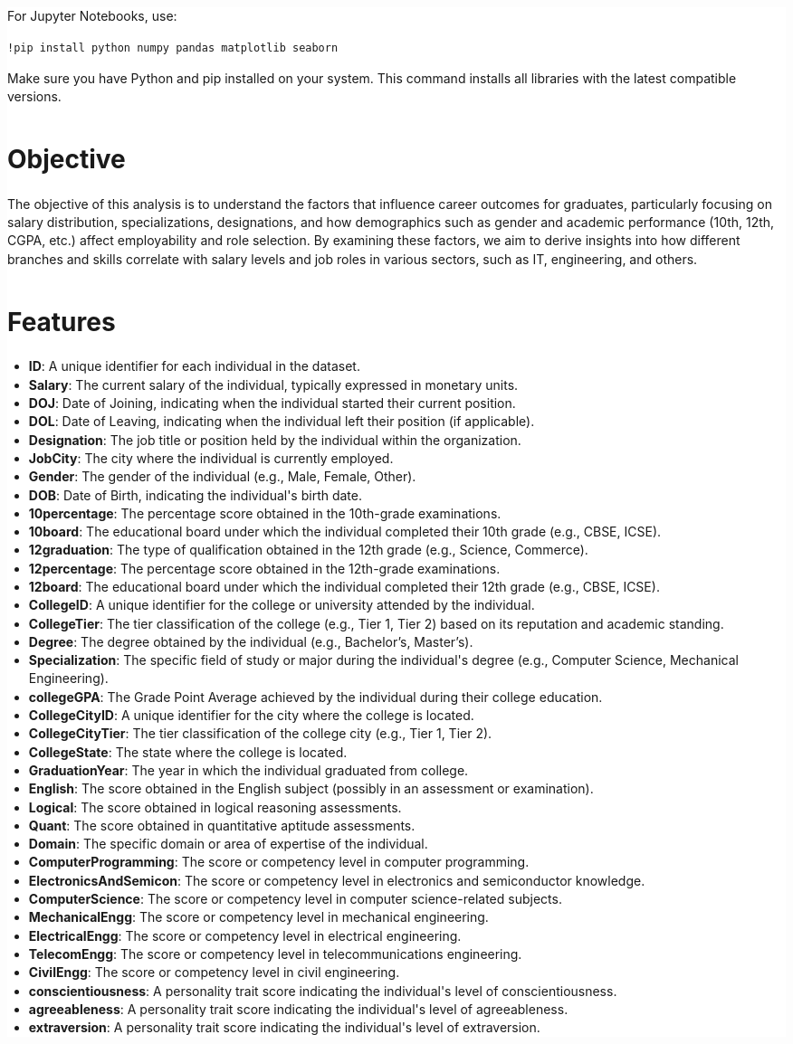 For Jupyter Notebooks,
use:

    !pip install python numpy pandas matplotlib seaborn

Make sure you have Python and pip installed on your system. This command installs all libraries with the latest compatible versions.

# Objective

The objective of this analysis is to understand the factors that influence career outcomes for graduates, particularly focusing on salary distribution, specializations, designations, and how demographics such as gender and academic performance (10th, 12th, CGPA, etc.) affect employability and role selection. By examining these factors, we aim to derive insights into how different branches and skills correlate with salary levels and job roles in various sectors, such as IT, engineering, and others.

# Features

- **ID**: A unique identifier for each individual in the dataset.
- **Salary**: The current salary of the individual, typically expressed in monetary units.
- **DOJ**: Date of Joining, indicating when the individual started their current position.
- **DOL**: Date of Leaving, indicating when the individual left their position (if applicable).
- **Designation**: The job title or position held by the individual within the organization.
- **JobCity**: The city where the individual is currently employed.
- **Gender**: The gender of the individual (e.g., Male, Female, Other).
- **DOB**: Date of Birth, indicating the individual's birth date.
- **10percentage**: The percentage score obtained in the 10th-grade examinations.
- **10board**: The educational board under which the individual completed their 10th grade (e.g., CBSE, ICSE).
- **12graduation**: The type of qualification obtained in the 12th grade (e.g., Science, Commerce).
- **12percentage**: The percentage score obtained in the 12th-grade examinations.
- **12board**: The educational board under which the individual completed their 12th grade (e.g., CBSE, ICSE).
- **CollegeID**: A unique identifier for the college or university attended by the individual.
- **CollegeTier**: The tier classification of the college (e.g., Tier 1, Tier 2) based on its reputation and academic standing.
- **Degree**: The degree obtained by the individual (e.g., Bachelor’s, Master’s).
- **Specialization**: The specific field of study or major during the individual's degree (e.g., Computer Science, Mechanical Engineering).
- **collegeGPA**: The Grade Point Average achieved by the individual during their college education.
- **CollegeCityID**: A unique identifier for the city where the college is located.
- **CollegeCityTier**: The tier classification of the college city (e.g., Tier 1, Tier 2).
- **CollegeState**: The state where the college is located.
- **GraduationYear**: The year in which the individual graduated from college.
- **English**: The score obtained in the English subject (possibly in an assessment or examination).
- **Logical**: The score obtained in logical reasoning assessments.
- **Quant**: The score obtained in quantitative aptitude assessments.
- **Domain**: The specific domain or area of expertise of the individual.
- **ComputerProgramming**: The score or competency level in computer programming.
- **ElectronicsAndSemicon**: The score or competency level in electronics and semiconductor knowledge.
- **ComputerScience**: The score or competency level in computer science-related subjects.
- **MechanicalEngg**: The score or competency level in mechanical engineering.
- **ElectricalEngg**: The score or competency level in electrical engineering.
- **TelecomEngg**: The score or competency level in telecommunications engineering.
- **CivilEngg**: The score or competency level in civil engineering.
- **conscientiousness**: A personality trait score indicating the individual's level of conscientiousness.
- **agreeableness**: A personality trait score indicating the individual's level of agreeableness.
- **extraversion**: A personality trait score indicating the individual's level of extraversion.